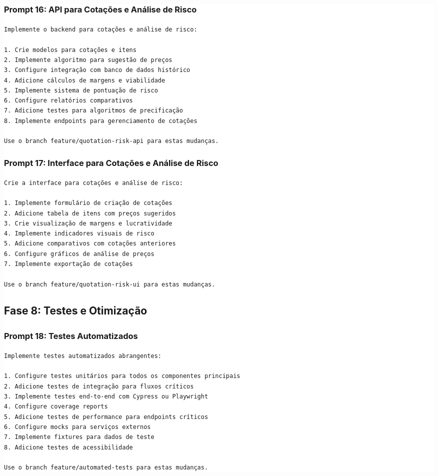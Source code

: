 ### Prompt 16: API para Cotações e Análise de Risco

```
Implemente o backend para cotações e análise de risco:

1. Crie modelos para cotações e itens
2. Implemente algoritmo para sugestão de preços
3. Configure integração com banco de dados histórico
4. Adicione cálculos de margens e viabilidade
5. Implemente sistema de pontuação de risco
6. Configure relatórios comparativos
7. Adicione testes para algoritmos de precificação
8. Implemente endpoints para gerenciamento de cotações

Use o branch feature/quotation-risk-api para estas mudanças.
```

### Prompt 17: Interface para Cotações e Análise de Risco

```
Crie a interface para cotações e análise de risco:

1. Implemente formulário de criação de cotações
2. Adicione tabela de itens com preços sugeridos
3. Crie visualização de margens e lucratividade
4. Implemente indicadores visuais de risco
5. Adicione comparativos com cotações anteriores
6. Configure gráficos de análise de preços
7. Implemente exportação de cotações

Use o branch feature/quotation-risk-ui para estas mudanças.
```

## Fase 8: Testes e Otimização

### Prompt 18: Testes Automatizados

```
Implemente testes automatizados abrangentes:

1. Configure testes unitários para todos os componentes principais
2. Adicione testes de integração para fluxos críticos
3. Implemente testes end-to-end com Cypress ou Playwright
4. Configure coverage reports
5. Adicione testes de performance para endpoints críticos
6. Configure mocks para serviços externos
7. Implemente fixtures para dados de teste
8. Adicione testes de acessibilidade

Use o branch feature/automated-tests para estas mudanças.
```
